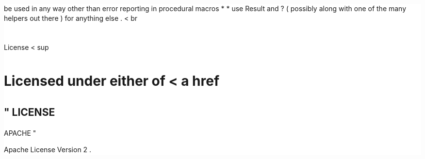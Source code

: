 be
used
in
any
way
other
than
error
reporting
in
procedural
macros
*
*
use
Result
and
?
(
possibly
along
with
one
of
the
many
helpers
out
there
)
for
anything
else
.
<
br
>
#
#
#
#
License
<
sup
>
Licensed
under
either
of
<
a
href
=
"
LICENSE
-
APACHE
"
>
Apache
License
Version
2
.